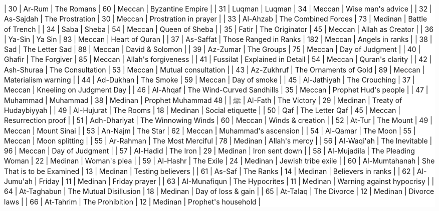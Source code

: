 | 30 | Ar-Rum | The Romans | 60 | Meccan | Byzantine Empire |
| 31 | Luqman | Luqman | 34 | Meccan | Wise man's advice |
| 32 | As-Sajdah | The Prostration | 30 | Meccan | Prostration in prayer |
| 33 | Al-Ahzab | The Combined Forces | 73 | Medinan | Battle of Trench |
| 34 | Saba | Sheba | 54 | Meccan | Queen of Sheba |
| 35 | Fatir | The Originator | 45 | Meccan | Allah as Creator |
| 36 | Ya-Sin | Ya Sin | 83 | Meccan | Heart of Quran |
| 37 | As-Saffat | Those Ranged in Ranks | 182 | Meccan | Angels in ranks |
| 38 | Sad | The Letter Sad | 88 | Meccan | David & Solomon |
| 39 | Az-Zumar | The Groups | 75 | Meccan | Day of Judgment |
| 40 | Ghafir | The Forgiver | 85 | Meccan | Allah's forgiveness |
| 41 | Fussilat | Explained in Detail | 54 | Meccan | Quran's clarity |
| 42 | Ash-Shuraa | The Consultation | 53 | Meccan | Mutual consultation |
| 43 | Az-Zukhruf | The Ornaments of Gold | 89 | Meccan | Materialism warning |
| 44 | Ad-Dukhan | The Smoke | 59 | Meccan | Day of smoke |
| 45 | Al-Jathiyah | The Crouching | 37 | Meccan | Kneeling on Judgment Day |
| 46 | Al-Ahqaf | The Wind-Curved Sandhills | 35 | Meccan | Prophet Hud's people |
| 47 | Muhammad | Muhammad | 38 | Medinan | Prophet Muhammad ﷺ |
| 48 | Al-Fath | The Victory | 29 | Medinan | Treaty of Hudaybiyyah |
| 49 | Al-Hujurat | The Rooms | 18 | Medinan | Social etiquette |
| 50 | Qaf | The Letter Qaf | 45 | Meccan | Resurrection proof |
| 51 | Adh-Dhariyat | The Winnowing Winds | 60 | Meccan | Winds & creation |
| 52 | At-Tur | The Mount | 49 | Meccan | Mount Sinai |
| 53 | An-Najm | The Star | 62 | Meccan | Muhammad's ascension |
| 54 | Al-Qamar | The Moon | 55 | Meccan | Moon splitting |
| 55 | Ar-Rahman | The Most Merciful | 78 | Medinan | Allah's mercy |
| 56 | Al-Waqi'ah | The Inevitable | 96 | Meccan | Day of Judgment |
| 57 | Al-Hadid | The Iron | 29 | Medinan | Iron sent down |
| 58 | Al-Mujadila | The Pleading Woman | 22 | Medinan | Woman's plea |
| 59 | Al-Hashr | The Exile | 24 | Medinan | Jewish tribe exile |
| 60 | Al-Mumtahanah | She That is to be Examined | 13 | Medinan | Testing believers |
| 61 | As-Saf | The Ranks | 14 | Medinan | Believers in ranks |
| 62 | Al-Jumu'ah | Friday | 11 | Medinan | Friday prayer |
| 63 | Al-Munafiqun | The Hypocrites | 11 | Medinan | Warning against hypocrisy |
| 64 | At-Taghabun | The Mutual Disillusion | 18 | Medinan | Day of loss & gain |
| 65 | At-Talaq | The Divorce | 12 | Medinan | Divorce laws |
| 66 | At-Tahrim | The Prohibition | 12 | Medinan | Prophet's household |